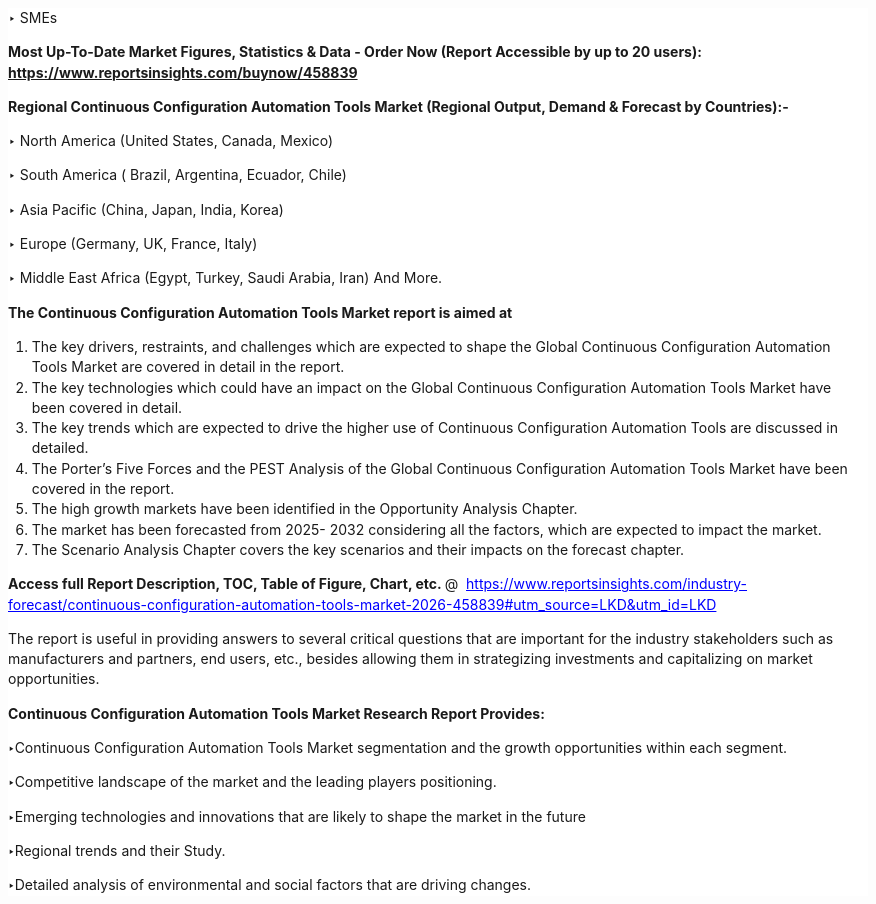 ‣ SMEs

<strong>Most Up-To-Date Market Figures, Statistics & Data - Order Now (Report Accessible by up to 20 users): <a href=https://www.reportsinsights.com/buynow/458839>https://www.reportsinsights.com/buynow/458839</a></strong>

<strong>Regional Continuous Configuration Automation Tools Market (Regional Output, Demand &amp; Forecast by Countries):-</strong>

‣ North America (United States, Canada, Mexico)

‣ South America ( Brazil, Argentina, Ecuador, Chile)

‣ Asia Pacific (China, Japan, India, Korea)

‣ Europe (Germany, UK, France, Italy)

‣ Middle East Africa (Egypt, Turkey, Saudi Arabia, Iran) And More.

<strong>The Continuous Configuration Automation Tools Market report is aimed at</strong>
<ol>
  <li>The key drivers, restraints, and challenges which are expected to shape the Global Continuous Configuration Automation Tools Market are covered in detail in the report.</li>
  <li>The key technologies which could have an impact on the Global Continuous Configuration Automation Tools Market have been covered in detail.</li>
  <li>The key trends which are expected to drive the higher use of Continuous Configuration Automation Tools are discussed in detailed.</li>
  <li>The Porter’s Five Forces and the PEST Analysis of the Global Continuous Configuration Automation Tools Market have been covered in the report.</li>
  <li>The high growth markets have been identified in the Opportunity Analysis Chapter.</li>
  <li>The market has been forecasted from 2025- 2032 considering all the factors, which are expected to impact the market.</li>
  <li>The Scenario Analysis Chapter covers the key scenarios and their impacts on the forecast chapter.</li>
</ol>
<strong>Access full Report Description, TOC, Table of Figure, Chart, etc. </strong>@  <a href=https://www.reportsinsights.com/industry-forecast/continuous-configuration-automation-tools-market-2026-458839#utm_source=LKD&utm_id=LKD style=color:#0000ff;>https://www.reportsinsights.com/industry-forecast/continuous-configuration-automation-tools-market-2026-458839#utm_source=LKD&utm_id=LKD</a></font>

The report is useful in providing answers to several critical questions that are important for the industry stakeholders such as manufacturers and partners, end users, etc., besides allowing them in strategizing investments and capitalizing on market opportunities.

<strong>Continuous Configuration Automation Tools Market Research Report Provides:</strong>

<strong>‣</strong>Continuous Configuration Automation Tools Market segmentation and the growth opportunities within each segment.

<strong>‣</strong>Competitive landscape of the market and the leading players positioning.

<strong>‣</strong>Emerging technologies and innovations that are likely to shape the market in the future

<strong>‣</strong>Regional trends and their Study.

<strong>‣</strong>Detailed analysis of environmental and social factors that are driving changes.
